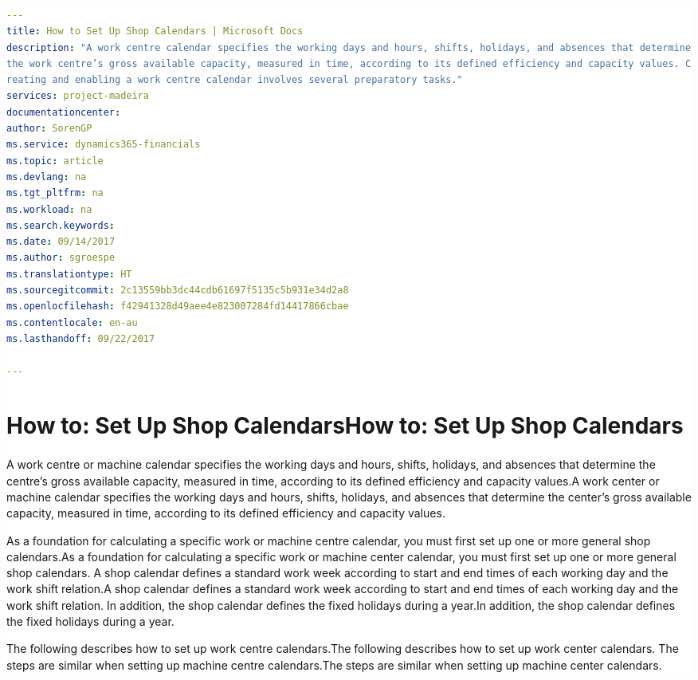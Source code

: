 ```yaml
---
title: How to Set Up Shop Calendars | Microsoft Docs
description: "A work centre calendar specifies the working days and hours, shifts, holidays, and absences that determine the work centre’s gross available capacity, measured in time, according to its defined efficiency and capacity values. Creating and enabling a work centre calendar involves several preparatory tasks."
services: project-madeira
documentationcenter: 
author: SorenGP
ms.service: dynamics365-financials
ms.topic: article
ms.devlang: na
ms.tgt_pltfrm: na
ms.workload: na
ms.search.keywords: 
ms.date: 09/14/2017
ms.author: sgroespe
ms.translationtype: HT
ms.sourcegitcommit: 2c13559bb3dc44cdb61697f5135c5b931e34d2a8
ms.openlocfilehash: f42941328d49aee4e823007284fd14417866cbae
ms.contentlocale: en-au
ms.lasthandoff: 09/22/2017

---
```

# <a name="how-to-set-up-shop-calendars"></a><span data-ttu-id="d27ea-104">How to: Set Up Shop Calendars</span><span class="sxs-lookup"><span data-stu-id="d27ea-104">How to: Set Up Shop Calendars</span></span>
<span data-ttu-id="d27ea-105">A work centre or machine calendar specifies the working days and hours, shifts, holidays, and absences that determine the centre’s gross available capacity, measured in time, according to its defined efficiency and capacity values.</span><span class="sxs-lookup"><span data-stu-id="d27ea-105">A work center or machine calendar specifies the working days and hours, shifts, holidays, and absences that determine the center’s gross available capacity, measured in time, according to its defined efficiency and capacity values.</span></span>

<span data-ttu-id="d27ea-106">As a foundation for calculating a specific work or machine centre calendar, you must first set up one or more general shop calendars.</span><span class="sxs-lookup"><span data-stu-id="d27ea-106">As a foundation for calculating a specific work or machine center calendar, you must first set up one or more general shop calendars.</span></span> <span data-ttu-id="d27ea-107">A shop calendar defines a standard work week according to start and end times of each working day and the work shift relation.</span><span class="sxs-lookup"><span data-stu-id="d27ea-107">A shop calendar defines a standard work week according to start and end times of each working day and the work shift relation.</span></span> <span data-ttu-id="d27ea-108">In addition, the shop calendar defines the fixed holidays during a year.</span><span class="sxs-lookup"><span data-stu-id="d27ea-108">In addition, the shop calendar defines the fixed holidays during a year.</span></span>  

<span data-ttu-id="d27ea-109">The following describes how to set up work centre calendars.</span><span class="sxs-lookup"><span data-stu-id="d27ea-109">The following describes how to set up work center calendars.</span></span> <span data-ttu-id="d27ea-110">The steps are similar when setting up machine centre calendars.</span><span class="sxs-lookup"><span data-stu-id="d27ea-110">The steps are similar when setting up machine center calendars.</span></span>  
